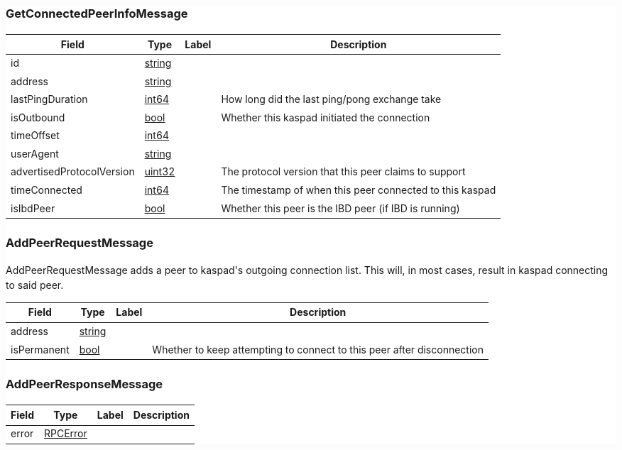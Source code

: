 




<a name="protowire.GetConnectedPeerInfoMessage"></a>

### GetConnectedPeerInfoMessage



| Field | Type | Label | Description |
| ----- | ---- | ----- | ----------- |
| id | [string](#string) |  |  |
| address | [string](#string) |  |  |
| lastPingDuration | [int64](#int64) |  | How long did the last ping/pong exchange take |
| isOutbound | [bool](#bool) |  | Whether this kaspad initiated the connection |
| timeOffset | [int64](#int64) |  |  |
| userAgent | [string](#string) |  |  |
| advertisedProtocolVersion | [uint32](#uint32) |  | The protocol version that this peer claims to support |
| timeConnected | [int64](#int64) |  | The timestamp of when this peer connected to this kaspad |
| isIbdPeer | [bool](#bool) |  | Whether this peer is the IBD peer (if IBD is running) |






<a name="protowire.AddPeerRequestMessage"></a>

### AddPeerRequestMessage
AddPeerRequestMessage adds a peer to kaspad&#39;s outgoing connection list.
This will, in most cases, result in kaspad connecting to said peer.


| Field | Type | Label | Description |
| ----- | ---- | ----- | ----------- |
| address | [string](#string) |  |  |
| isPermanent | [bool](#bool) |  | Whether to keep attempting to connect to this peer after disconnection |






<a name="protowire.AddPeerResponseMessage"></a>

### AddPeerResponseMessage



| Field | Type | Label | Description |
| ----- | ---- | ----- | ----------- |
| error | [RPCError](#protowire.RPCError) |  |  |
